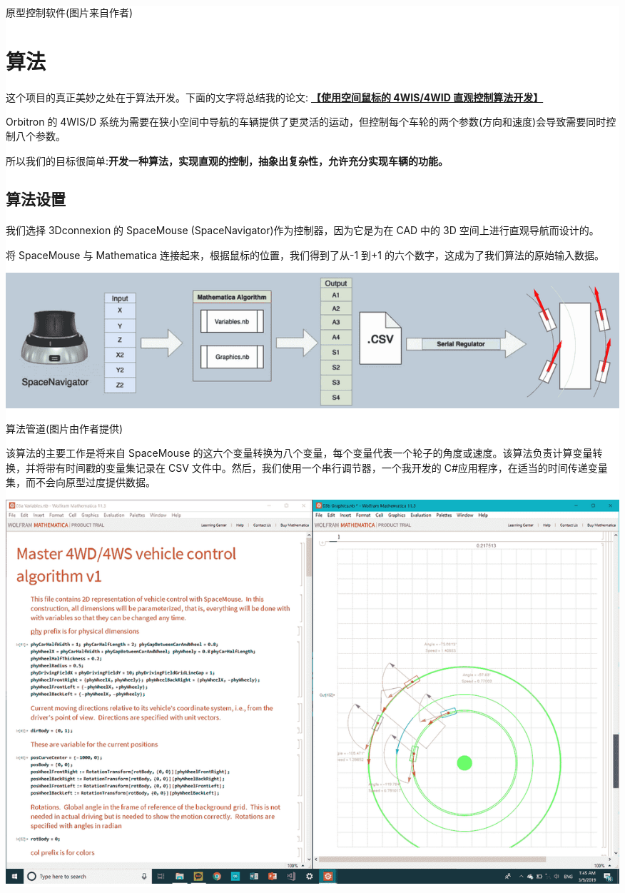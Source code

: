 原型控制软件(图片来自作者)

# 算法

这个项目的真正美妙之处在于算法开发。下面的文字将总结我的论文: [**【使用空间鼠标的 4WIS/4WID 直观控制算法开发】**](https://tylertaewook.github.io/static/media/orbitron-paper.506633ba.pdf)

Orbitron 的 4WIS/D 系统为需要在狭小空间中导航的车辆提供了更灵活的运动，但控制每个车轮的两个参数(方向和速度)会导致需要同时控制八个参数。

所以我们的目标很简单:**开发一种算法，实现直观的控制，抽象出复杂性，允许充分实现车辆的功能。**

## 算法设置

我们选择 3Dconnexion 的 SpaceMouse (SpaceNavigator)作为控制器，因为它是为在 CAD 中的 3D 空间上进行直观导航而设计的。

将 SpaceMouse 与 Mathematica 连接起来，根据鼠标的位置，我们得到了从-1 到+1 的六个数字，这成为了我们算法的原始输入数据。

![](img/189dadf18169ea7350f83549f26c848e.png)

算法管道(图片由作者提供)

该算法的主要工作是将来自 SpaceMouse 的这六个变量转换为八个变量，每个变量代表一个轮子的角度或速度。该算法负责计算变量转换，并将带有时间戳的变量集记录在 CSV 文件中。然后，我们使用一个串行调节器，一个我开发的 C#应用程序，在适当的时间传递变量集，而不会向原型过度提供数据。

![](img/73039c424bff6d2058871ebecb10d202.png)
